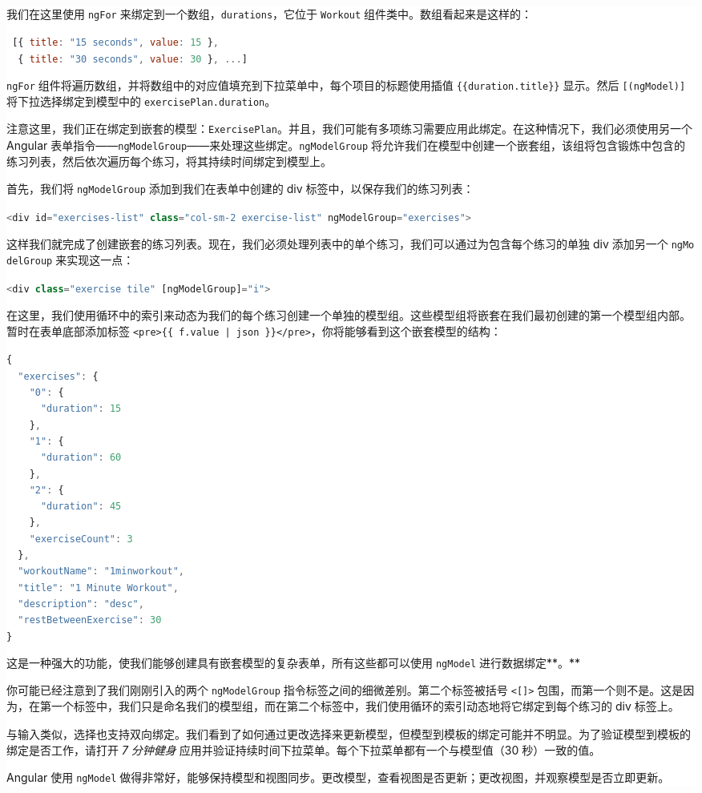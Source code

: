 我们在这里使用 `ngFor` 来绑定到一个数组，`durations`，它位于 `Workout` 组件类中。数组看起来是这样的：

```js
 [{ title: "15 seconds", value: 15 }, 
  { title: "30 seconds", value: 30 }, ...] 
```

`ngFor` 组件将遍历数组，并将数组中的对应值填充到下拉菜单中，每个项目的标题使用插值 `{{duration.title}}` 显示。然后 `[(ngModel)]` 将下拉选择绑定到模型中的 `exercisePlan.duration`。

注意这里，我们正在绑定到嵌套的模型：`ExercisePlan`。并且，我们可能有多项练习需要应用此绑定。在这种情况下，我们必须使用另一个 Angular 表单指令——`ngModelGroup`——来处理这些绑定。`ngModelGroup` 将允许我们在模型中创建一个嵌套组，该组将包含锻炼中包含的练习列表，然后依次遍历每个练习，将其持续时间绑定到模型上。

首先，我们将 `ngModelGroup` 添加到我们在表单中创建的 div 标签中，以保存我们的练习列表：

```js
<div id="exercises-list" class="col-sm-2 exercise-list" ngModelGroup="exercises">
```

这样我们就完成了创建嵌套的练习列表。现在，我们必须处理列表中的单个练习，我们可以通过为包含每个练习的单独 div 添加另一个 `ngModelGroup` 来实现这一点：

```js
<div class="exercise tile" [ngModelGroup]="i">
```

在这里，我们使用循环中的索引来动态为我们的每个练习创建一个单独的模型组。这些模型组将嵌套在我们最初创建的第一个模型组内部。暂时在表单底部添加标签 `<pre>{{ f.value | json }}</pre>`，你将能够看到这个嵌套模型的结构：

```js
{
  "exercises": {
    "0": {
      "duration": 15
    },
    "1": {
      "duration": 60
    },
    "2": {
      "duration": 45
    },
    "exerciseCount": 3
  },
  "workoutName": "1minworkout",
  "title": "1 Minute Workout",
  "description": "desc",
  "restBetweenExercise": 30
}
```

这是一种强大的功能，使我们能够创建具有嵌套模型的复杂表单，所有这些都可以使用 `ngModel` 进行数据绑定**。**

你可能已经注意到了我们刚刚引入的两个 `ngModelGroup` 指令标签之间的细微差别。第二个标签被括号 `<[]>` 包围，而第一个则不是。这是因为，在第一个标签中，我们只是命名我们的模型组，而在第二个标签中，我们使用循环的索引动态地将它绑定到每个练习的 div 标签上。

与输入类似，选择也支持双向绑定。我们看到了如何通过更改选择来更新模型，但模型到模板的绑定可能并不明显。为了验证模型到模板的绑定是否工作，请打开 *7 分钟健身* 应用并验证持续时间下拉菜单。每个下拉菜单都有一个与模型值（30 秒）一致的值。

Angular 使用 `ngModel` 做得非常好，能够保持模型和视图同步。更改模型，查看视图是否更新；更改视图，并观察模型是否立即更新。
